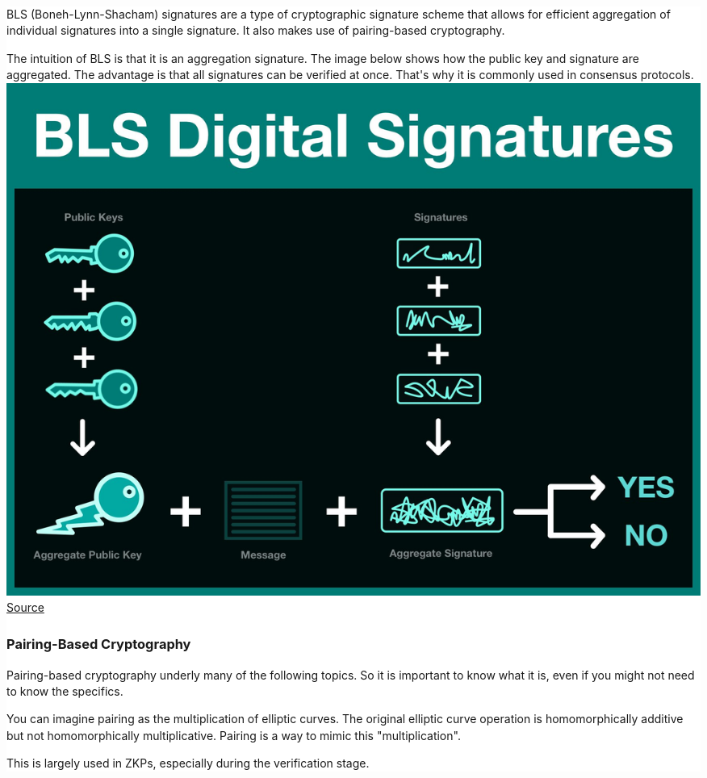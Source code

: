 BLS (Boneh-Lynn-Shacham) signatures are a type of cryptographic signature scheme that allows for efficient aggregation of individual signatures into a single signature. It also makes use of pairing-based cryptography.

The intuition of BLS is that it is an aggregation signature. The image below shows how the public key and signature are aggregated. The advantage is that all signatures can be verified at once. That's why it is commonly used in consensus protocols.
![BLS](./assets/bls-signatures.jpeg)
[Source](https://www.inevitableeth.com/en/home/concepts/bls-signatures)

### Pairing-Based Cryptography

Pairing-based cryptography underly many of the following topics. So it is important to know what it is, even if you might not need to know the specifics.

You can imagine pairing as the multiplication of elliptic curves. The original elliptic curve operation is homomorphically additive but not homomorphically multiplicative. Pairing is a way to mimic this "multiplication".

This is largely used in ZKPs, especially during the verification stage.

